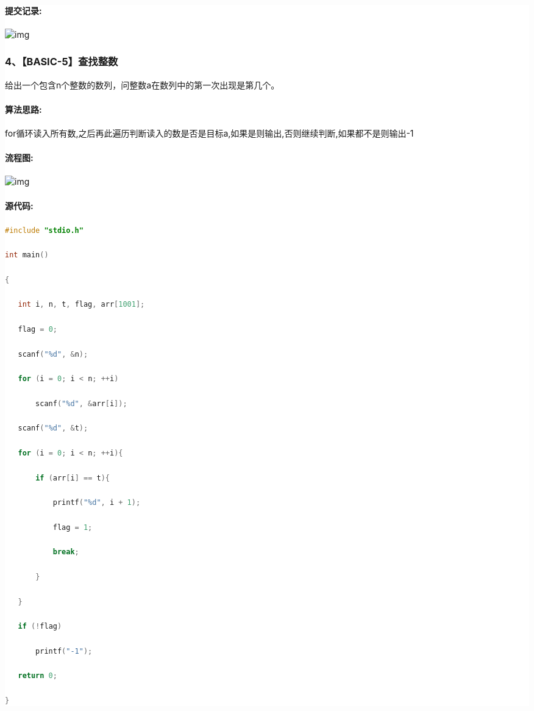 #### 提交记录:

![img](file:///C:\Users\16083\AppData\Local\Temp\ksohtml\wpsD95.tmp.jpg) 

### 4、【BASIC-5】查找整数

给出一个包含n个整数的数列，问整数a在数列中的第一次出现是第几个。

#### 算法思路: 

for循环读入所有数,之后再此遍历判断读入的数是否是目标a,如果是则输出,否则继续判断,如果都不是则输出-1

#### 流程图:

![img](file:///C:\Users\16083\AppData\Local\Temp\ksohtml\wpsD96.tmp.png) 

#### 源代码:

```c++
#include "stdio.h"

int main()

{

​	int i, n, t, flag, arr[1001];

​	flag = 0;

​	scanf("%d", &n);

​	for (i = 0; i < n; ++i)

​		scanf("%d", &arr[i]);

​	scanf("%d", &t);

​	for (i = 0; i < n; ++i){

​		if (arr[i] == t){

​			printf("%d", i + 1);

​			flag = 1;

​			break;

​		}

​	}

​	if (!flag)

​		printf("-1"); 

​	return 0;

}
```
